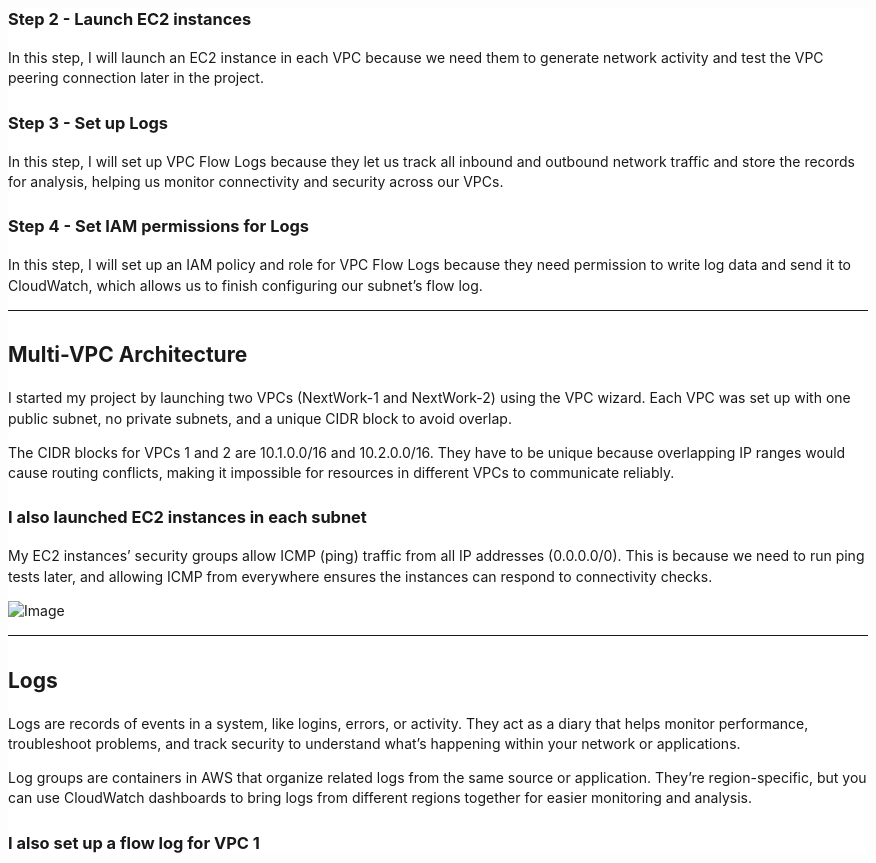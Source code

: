 
### Step 2 - Launch EC2 instances

In this step, I will launch an EC2 instance in each VPC because we need them to generate network activity and test the VPC peering connection later in the project.


### Step 3 - Set up Logs

In this step, I will set up VPC Flow Logs because they let us track all inbound and outbound network traffic and store the records for analysis, helping us monitor connectivity and security across our VPCs.

### Step 4 - Set IAM permissions for Logs

In this step, I will set up an IAM policy and role for VPC Flow Logs because they need permission to write log data and send it to CloudWatch, which allows us to finish configuring our subnet’s flow log.

---

## Multi-VPC Architecture

I started my project by launching two VPCs (NextWork-1 and NextWork-2) using the VPC wizard. Each VPC was set up with one public subnet, no private subnets, and a unique CIDR block to avoid overlap.


The CIDR blocks for VPCs 1 and 2 are 10.1.0.0/16 and 10.2.0.0/16. They have to be unique because overlapping IP ranges would cause routing conflicts, making it impossible for resources in different VPCs to communicate reliably.


### I also launched EC2 instances in each subnet

My EC2 instances’ security groups allow ICMP (ping) traffic from all IP addresses (0.0.0.0/0). This is because we need to run ping tests later, and allowing ICMP from everywhere ensures the instances can respond to connectivity checks.

![Image](http://learn.nextwork.org/excited_gray_zealous_miracle_fruit/uploads/aws-networks-monitoring_e7fa8775)

---

## Logs

Logs are records of events in a system, like logins, errors, or activity. They act as a diary that helps monitor performance, troubleshoot problems, and track security to understand what’s happening within your network or applications.

Log groups are containers in AWS that organize related logs from the same source or application. They’re region-specific, but you can use CloudWatch dashboards to bring logs from different regions together for easier monitoring and analysis.

### I also set up a flow log for VPC 1
